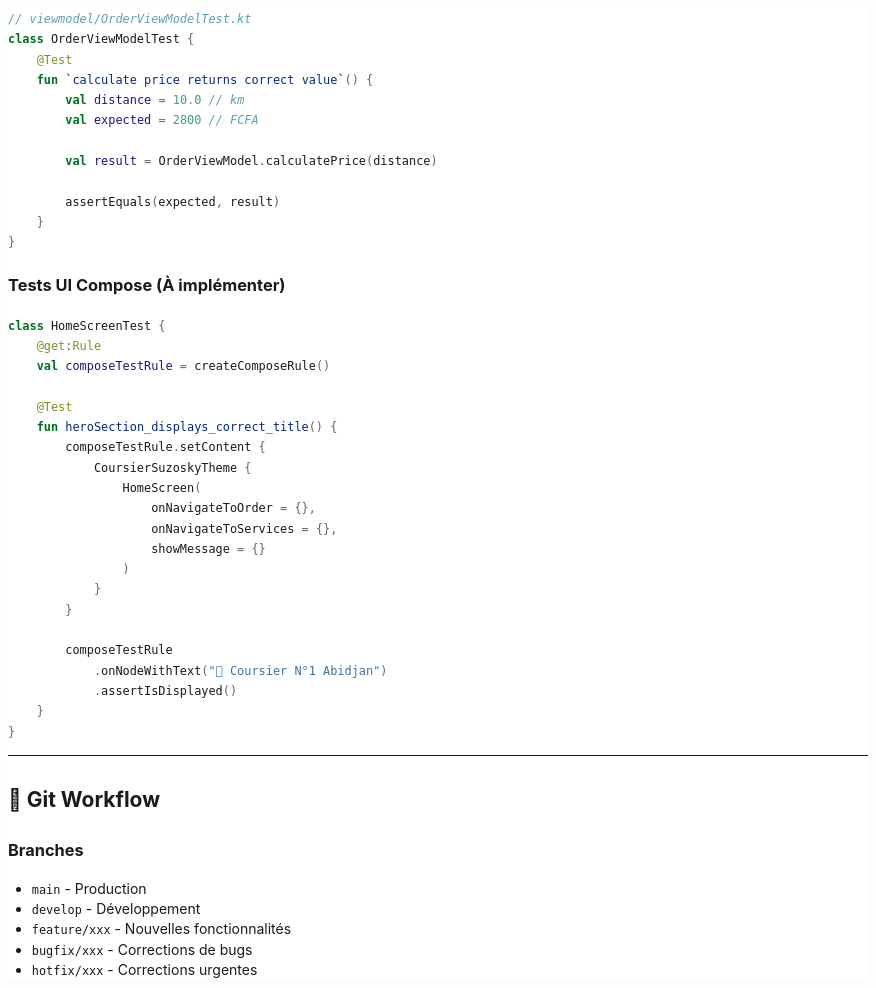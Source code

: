 ```kotlin
// viewmodel/OrderViewModelTest.kt
class OrderViewModelTest {
    @Test
    fun `calculate price returns correct value`() {
        val distance = 10.0 // km
        val expected = 2800 // FCFA
        
        val result = OrderViewModel.calculatePrice(distance)
        
        assertEquals(expected, result)
    }
}
```

### Tests UI Compose (À implémenter)

```kotlin
class HomeScreenTest {
    @get:Rule
    val composeTestRule = createComposeRule()
    
    @Test
    fun heroSection_displays_correct_title() {
        composeTestRule.setContent {
            CoursierSuzoskyTheme {
                HomeScreen(
                    onNavigateToOrder = {},
                    onNavigateToServices = {},
                    showMessage = {}
                )
            }
        }
        
        composeTestRule
            .onNodeWithText("🚴 Coursier N°1 Abidjan")
            .assertIsDisplayed()
    }
}
```

---

## 🔀 Git Workflow

### Branches

- `main` - Production
- `develop` - Développement
- `feature/xxx` - Nouvelles fonctionnalités
- `bugfix/xxx` - Corrections de bugs
- `hotfix/xxx` - Corrections urgentes
